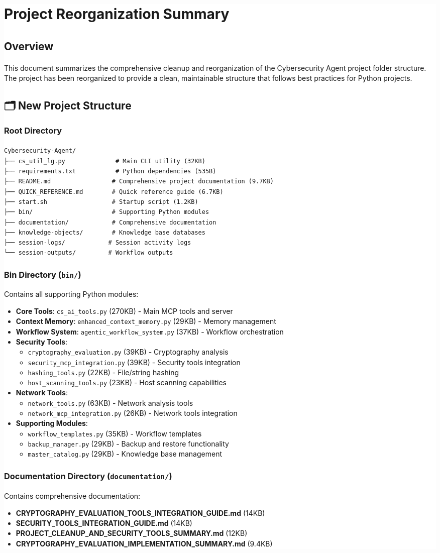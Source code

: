 # Project Reorganization Summary

## Overview

This document summarizes the comprehensive cleanup and reorganization of the Cybersecurity Agent project folder structure. The project has been reorganized to provide a clean, maintainable structure that follows best practices for Python projects.

## 🗂️ New Project Structure

### Root Directory
```
Cybersecurity-Agent/
├── cs_util_lg.py              # Main CLI utility (32KB)
├── requirements.txt           # Python dependencies (535B)
├── README.md                 # Comprehensive project documentation (9.7KB)
├── QUICK_REFERENCE.md        # Quick reference guide (6.7KB)
├── start.sh                  # Startup script (1.2KB)
├── bin/                      # Supporting Python modules
├── documentation/            # Comprehensive documentation
├── knowledge-objects/        # Knowledge base databases
├── session-logs/            # Session activity logs
└── session-outputs/         # Workflow outputs
```

### Bin Directory (`bin/`)
Contains all supporting Python modules:
- **Core Tools**: `cs_ai_tools.py` (270KB) - Main MCP tools and server
- **Context Memory**: `enhanced_context_memory.py` (29KB) - Memory management
- **Workflow System**: `agentic_workflow_system.py` (37KB) - Workflow orchestration
- **Security Tools**: 
  - `cryptography_evaluation.py` (39KB) - Cryptography analysis
  - `security_mcp_integration.py` (39KB) - Security tools integration
  - `hashing_tools.py` (22KB) - File/string hashing
  - `host_scanning_tools.py` (23KB) - Host scanning capabilities
- **Network Tools**: 
  - `network_tools.py` (63KB) - Network analysis tools
  - `network_mcp_integration.py` (26KB) - Network tools integration
- **Supporting Modules**: 
  - `workflow_templates.py` (35KB) - Workflow templates
  - `backup_manager.py` (29KB) - Backup and restore functionality
  - `master_catalog.py` (29KB) - Knowledge base management

### Documentation Directory (`documentation/`)
Contains comprehensive documentation:
- **CRYPTOGRAPHY_EVALUATION_TOOLS_INTEGRATION_GUIDE.md** (14KB)
- **SECURITY_TOOLS_INTEGRATION_GUIDE.md** (14KB)
- **PROJECT_CLEANUP_AND_SECURITY_TOOLS_SUMMARY.md** (12KB)
- **CRYPTOGRAPHY_EVALUATION_IMPLEMENTATION_SUMMARY.md** (9.4KB)

